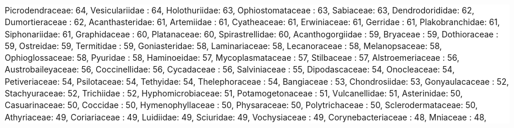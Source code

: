Picrodendraceae: 64, 
Vesiculariidae : 64, 
Holothuriidae: 63, 
Ophiostomataceae : 63, 
Sabiaceae: 63, 
Dendrodorididae: 62, 
Dumortieraceae : 62, 
Acanthasteridae: 61, 
Artemiidae : 61, 
Cyatheaceae: 61, 
Erwiniaceae: 61, 
Gerridae : 61, 
Plakobranchidae: 61, 
Siphonariidae: 61, 
Graphidaceae : 60, 
Platanaceae: 60, 
Spirastrellidae: 60, 
Acanthogorgiidae : 59, 
Bryaceae : 59, 
Dothioraceae : 59, 
Ostreidae: 59, 
Termitidae : 59, 
Goniasteridae: 58, 
Laminariaceae: 58, 
Lecanoraceae : 58, 
Melanopsaceae: 58, 
Ophioglossaceae: 58, 
Pyuridae : 58, 
Haminoeidae: 57, 
Mycoplasmataceae : 57, 
Stilbaceae : 57, 
Alstroemeriaceae : 56, 
Austrobaileyaceae: 56, 
Coccinellidae: 56, 
Cycadaceae : 56, 
Salviniaceae : 55, 
Dipodascaceae: 54, 
Onocleaceae: 54, 
Petiveriaceae: 54, 
Psilotaceae: 54, 
Tethyidae: 54, 
Thelephoraceae : 54, 
Bangiaceae : 53, 
Chondrosiidae: 53, 
Gonyaulacaceae : 52, 
Stachyuraceae: 52, 
Trichiidae : 52, 
Hyphomicrobiaceae: 51, 
Potamogetonaceae : 51, 
Vulcanellidae: 51, 
Asterinidae: 50, 
Casuarinaceae: 50, 
Coccidae : 50, 
Hymenophyllaceae : 50, 
Physaraceae: 50, 
Polytrichaceae : 50, 
Sclerodermataceae: 50, 
Athyriaceae: 49, 
Coriariaceae : 49, 
Luidiidae: 49, 
Sciuridae: 49, 
Vochysiaceae : 49, 
Corynebacteriaceae : 48, 
Mniaceae : 48, 